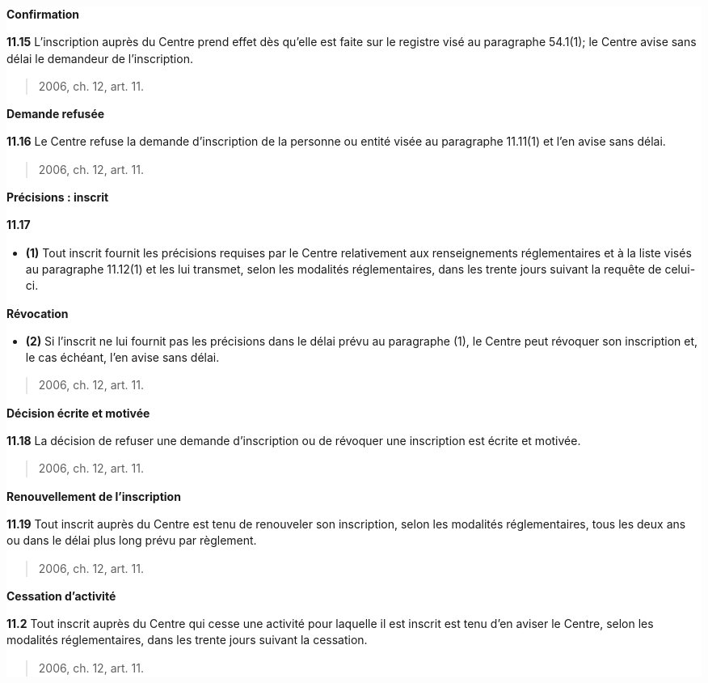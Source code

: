 



**Confirmation**

**11.15** L’inscription auprès du Centre prend effet dès qu’elle est faite sur le registre visé au paragraphe 54.1(1); le Centre avise sans délai le demandeur de l’inscription.
> 2006, ch. 12, art. 11.





**Demande refusée**

**11.16** Le Centre refuse la demande d’inscription de la personne ou entité visée au paragraphe 11.11(1) et l’en avise sans délai.
> 2006, ch. 12, art. 11.





**Précisions : inscrit**

**11.17** 

- **(1)** Tout inscrit fournit les précisions requises par le Centre relativement aux renseignements réglementaires et à la liste visés au paragraphe 11.12(1) et les lui transmet, selon les modalités réglementaires, dans les trente jours suivant la requête de celui-ci.

**Révocation**

- **(2)** Si l’inscrit ne lui fournit pas les précisions dans le délai prévu au paragraphe (1), le Centre peut révoquer son inscription et, le cas échéant, l’en avise sans délai.
> 2006, ch. 12, art. 11.





**Décision écrite et motivée**

**11.18** La décision de refuser une demande d’inscription ou de révoquer une inscription est écrite et motivée.
> 2006, ch. 12, art. 11.





**Renouvellement de l’inscription**

**11.19** Tout inscrit auprès du Centre est tenu de renouveler son inscription, selon les modalités réglementaires, tous les deux ans ou dans le délai plus long prévu par règlement.
> 2006, ch. 12, art. 11.





**Cessation d’activité**

**11.2** Tout inscrit auprès du Centre qui cesse une activité pour laquelle il est inscrit est tenu d’en aviser le Centre, selon les modalités réglementaires, dans les trente jours suivant la cessation.
> 2006, ch. 12, art. 11.
